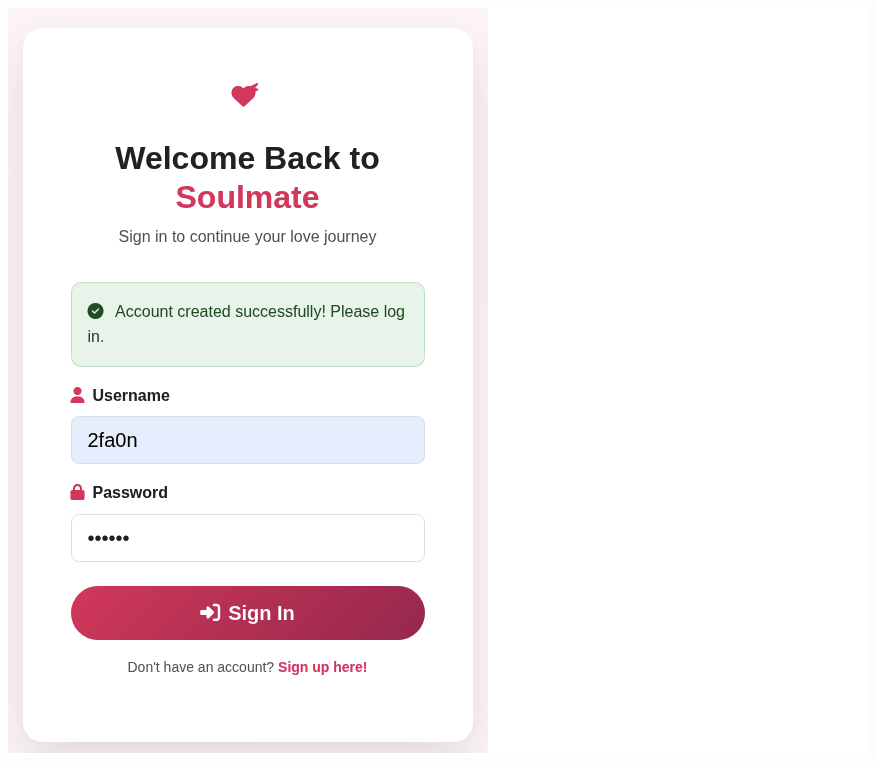 ![Soulmate Website Login](/assets/img/soulmate-htb-release-area-machine/soulmate-htb-release-area-machine_website-login.png)
